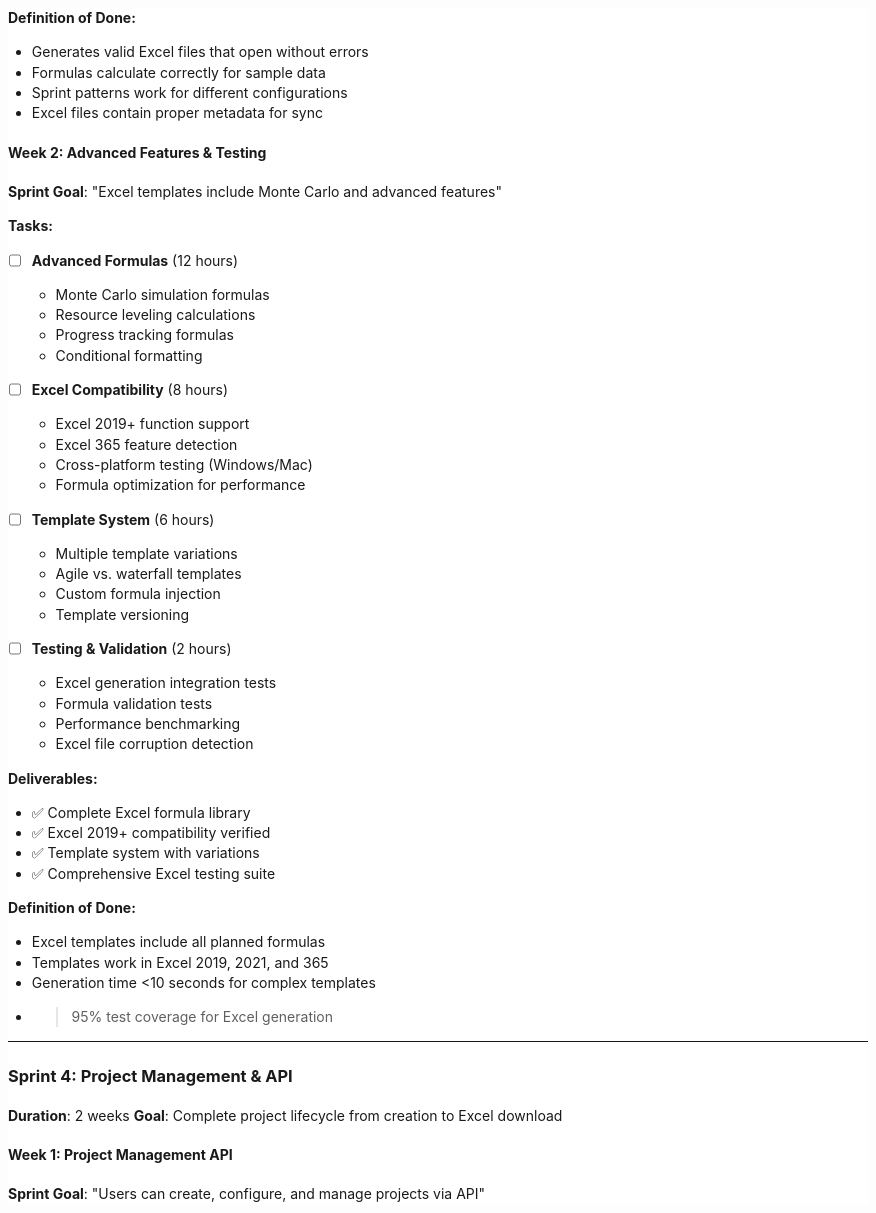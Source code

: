 **Definition of Done:**
- Generates valid Excel files that open without errors
- Formulas calculate correctly for sample data
- Sprint patterns work for different configurations
- Excel files contain proper metadata for sync

#### **Week 2: Advanced Features & Testing**
**Sprint Goal**: "Excel templates include Monte Carlo and advanced features"

**Tasks:**
- [ ] **Advanced Formulas** (12 hours)
  - Monte Carlo simulation formulas
  - Resource leveling calculations
  - Progress tracking formulas
  - Conditional formatting

- [ ] **Excel Compatibility** (8 hours)
  - Excel 2019+ function support
  - Excel 365 feature detection
  - Cross-platform testing (Windows/Mac)
  - Formula optimization for performance

- [ ] **Template System** (6 hours)
  - Multiple template variations
  - Agile vs. waterfall templates
  - Custom formula injection
  - Template versioning

- [ ] **Testing & Validation** (2 hours)
  - Excel generation integration tests
  - Formula validation tests
  - Performance benchmarking
  - Excel file corruption detection

**Deliverables:**
- ✅ Complete Excel formula library
- ✅ Excel 2019+ compatibility verified
- ✅ Template system with variations
- ✅ Comprehensive Excel testing suite

**Definition of Done:**
- Excel templates include all planned formulas
- Templates work in Excel 2019, 2021, and 365
- Generation time <10 seconds for complex templates
- >95% test coverage for Excel generation

---

### **Sprint 4: Project Management & API**
**Duration**: 2 weeks
**Goal**: Complete project lifecycle from creation to Excel download

#### **Week 1: Project Management API**
**Sprint Goal**: "Users can create, configure, and manage projects via API"

